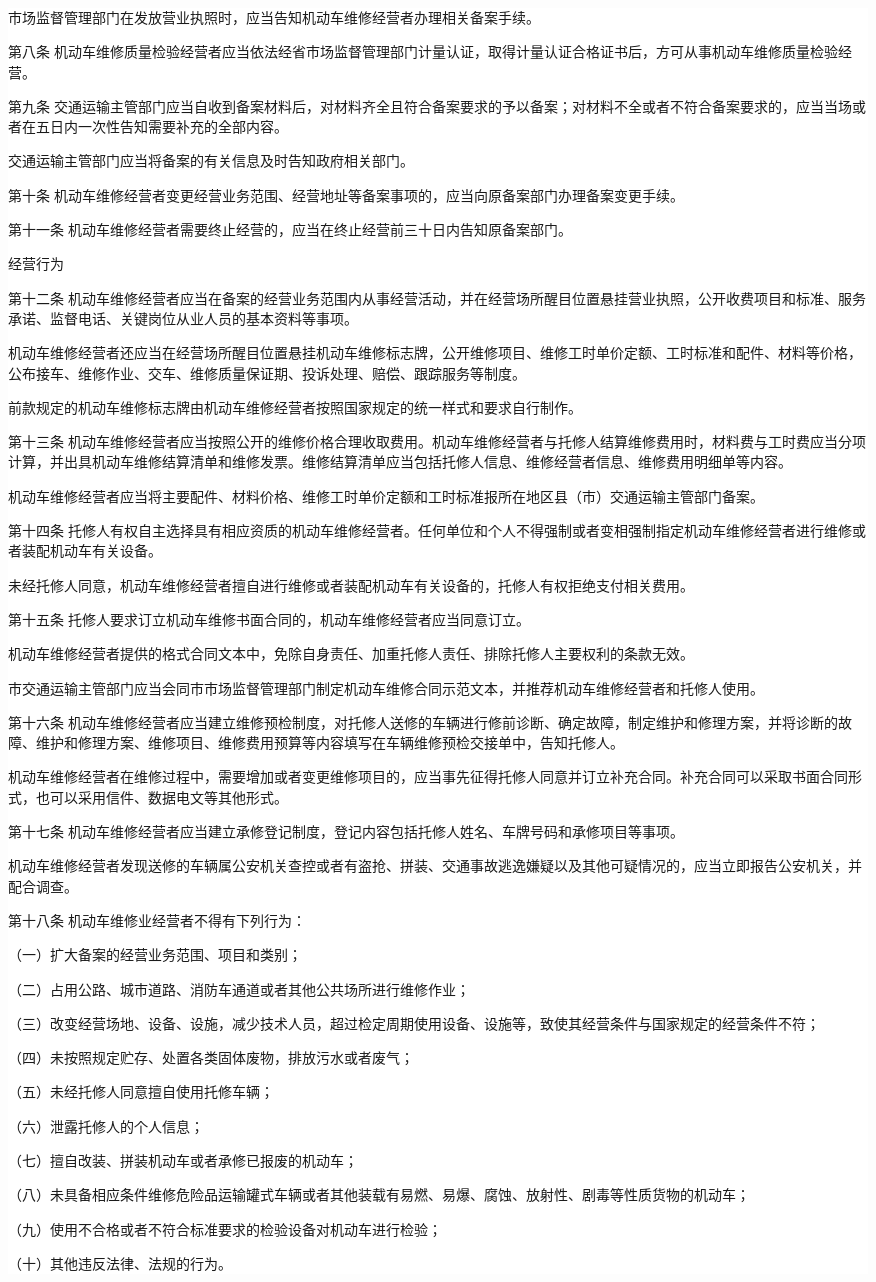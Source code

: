 市场监督管理部门在发放营业执照时，应当告知机动车维修经营者办理相关备案手续。

第八条 机动车维修质量检验经营者应当依法经省市场监督管理部门计量认证，取得计量认证合格证书后，方可从事机动车维修质量检验经营。

第九条 交通运输主管部门应当自收到备案材料后，对材料齐全且符合备案要求的予以备案；对材料不全或者不符合备案要求的，应当当场或者在五日内一次性告知需要补充的全部内容。

交通运输主管部门应当将备案的有关信息及时告知政府相关部门。

第十条 机动车维修经营者变更经营业务范围、经营地址等备案事项的，应当向原备案部门办理备案变更手续。

第十一条 机动车维修经营者需要终止经营的，应当在终止经营前三十日内告知原备案部门。

经营行为

第十二条 机动车维修经营者应当在备案的经营业务范围内从事经营活动，并在经营场所醒目位置悬挂营业执照，公开收费项目和标准、服务承诺、监督电话、关键岗位从业人员的基本资料等事项。

机动车维修经营者还应当在经营场所醒目位置悬挂机动车维修标志牌，公开维修项目、维修工时单价定额、工时标准和配件、材料等价格，公布接车、维修作业、交车、维修质量保证期、投诉处理、赔偿、跟踪服务等制度。

前款规定的机动车维修标志牌由机动车维修经营者按照国家规定的统一样式和要求自行制作。

第十三条 机动车维修经营者应当按照公开的维修价格合理收取费用。机动车维修经营者与托修人结算维修费用时，材料费与工时费应当分项计算，并出具机动车维修结算清单和维修发票。维修结算清单应当包括托修人信息、维修经营者信息、维修费用明细单等内容。

机动车维修经营者应当将主要配件、材料价格、维修工时单价定额和工时标准报所在地区县（市）交通运输主管部门备案。

第十四条 托修人有权自主选择具有相应资质的机动车维修经营者。任何单位和个人不得强制或者变相强制指定机动车维修经营者进行维修或者装配机动车有关设备。

未经托修人同意，机动车维修经营者擅自进行维修或者装配机动车有关设备的，托修人有权拒绝支付相关费用。

第十五条 托修人要求订立机动车维修书面合同的，机动车维修经营者应当同意订立。

机动车维修经营者提供的格式合同文本中，免除自身责任、加重托修人责任、排除托修人主要权利的条款无效。

市交通运输主管部门应当会同市市场监督管理部门制定机动车维修合同示范文本，并推荐机动车维修经营者和托修人使用。

第十六条 机动车维修经营者应当建立维修预检制度，对托修人送修的车辆进行修前诊断、确定故障，制定维护和修理方案，并将诊断的故障、维护和修理方案、维修项目、维修费用预算等内容填写在车辆维修预检交接单中，告知托修人。

机动车维修经营者在维修过程中，需要增加或者变更维修项目的，应当事先征得托修人同意并订立补充合同。补充合同可以采取书面合同形式，也可以采用信件、数据电文等其他形式。

第十七条 机动车维修经营者应当建立承修登记制度，登记内容包括托修人姓名、车牌号码和承修项目等事项。

机动车维修经营者发现送修的车辆属公安机关查控或者有盗抢、拼装、交通事故逃逸嫌疑以及其他可疑情况的，应当立即报告公安机关，并配合调查。

第十八条 机动车维修业经营者不得有下列行为：

（一）扩大备案的经营业务范围、项目和类别；

（二）占用公路、城市道路、消防车通道或者其他公共场所进行维修作业；

（三）改变经营场地、设备、设施，减少技术人员，超过检定周期使用设备、设施等，致使其经营条件与国家规定的经营条件不符；

（四）未按照规定贮存、处置各类固体废物，排放污水或者废气；

（五）未经托修人同意擅自使用托修车辆；

（六）泄露托修人的个人信息；

（七）擅自改装、拼装机动车或者承修已报废的机动车；

（八）未具备相应条件维修危险品运输罐式车辆或者其他装载有易燃、易爆、腐蚀、放射性、剧毒等性质货物的机动车；

（九）使用不合格或者不符合标准要求的检验设备对机动车进行检验；

（十）其他违反法律、法规的行为。
